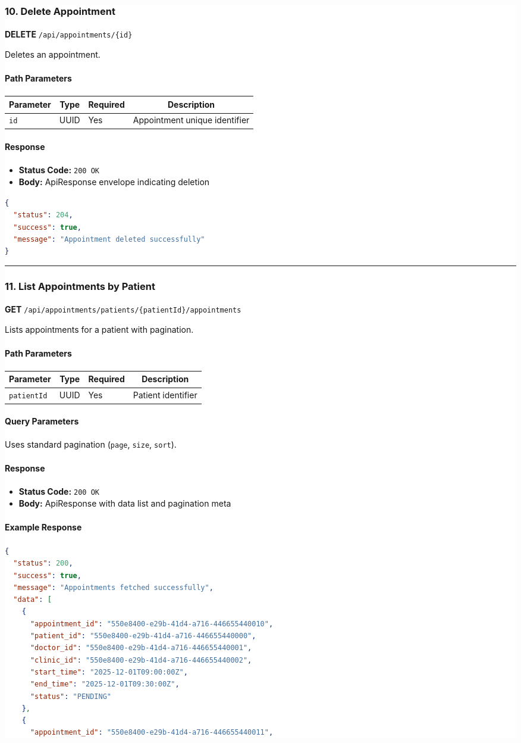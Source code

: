 
### 10. Delete Appointment

**DELETE** `/api/appointments/{id}`

Deletes an appointment.

#### Path Parameters

| Parameter | Type | Required | Description                   |
| --------- | ---- | -------- | ----------------------------- |
| `id`      | UUID | Yes      | Appointment unique identifier |

#### Response

- **Status Code:** `200 OK`
- **Body:** ApiResponse envelope indicating deletion

```json
{
  "status": 204,
  "success": true,
  "message": "Appointment deleted successfully"
}
```

---

### 11. List Appointments by Patient

**GET** `/api/appointments/patients/{patientId}/appointments`

Lists appointments for a patient with pagination.

#### Path Parameters

| Parameter   | Type | Required | Description        |
| ----------- | ---- | -------- | ------------------ |
| `patientId` | UUID | Yes      | Patient identifier |

#### Query Parameters

Uses standard pagination (`page`, `size`, `sort`).

#### Response

- **Status Code:** `200 OK`
- **Body:** ApiResponse with data list and pagination meta

#### Example Response

```json
{
  "status": 200,
  "success": true,
  "message": "Appointments fetched successfully",
  "data": [
    {
      "appointment_id": "550e8400-e29b-41d4-a716-446655440010",
      "patient_id": "550e8400-e29b-41d4-a716-446655440000",
      "doctor_id": "550e8400-e29b-41d4-a716-446655440001",
      "clinic_id": "550e8400-e29b-41d4-a716-446655440002",
      "start_time": "2025-12-01T09:00:00Z",
      "end_time": "2025-12-01T09:30:00Z",
      "status": "PENDING"
    },
    {
      "appointment_id": "550e8400-e29b-41d4-a716-446655440011",
```